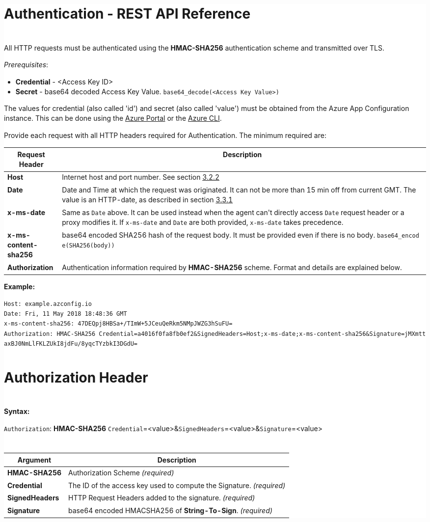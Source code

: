﻿# Authentication - REST API Reference
#
All HTTP requests must be authenticated using the **HMAC-SHA256** authentication scheme and transmitted over TLS. 

*Prerequisites*: 
- **Credential** - \<Access Key ID\>
- **Secret** - base64 decoded Access Key Value. ``base64_decode(<Access Key Value>)``

The values for credential (also called 'id') and secret (also called 'value') must be obtained from the Azure App Configuration instance. This can be done using the [Azure Portal](https://portal.azure.com) or the [Azure CLI](https://docs.microsoft.com/en-us/cli/azure/?view=azure-cli-latest).

Provide each request with all HTTP headers required for Authentication. The minimum required are:

|  Request Header | Description  |
| --------------- | ------------ |
| **Host** | Internet host and port number. See section  [3.2.2](https://www.w3.org/Protocols/rfc2616/rfc2616-sec3.html#sec3.2.2) |
| **Date** | Date and Time at which the request was originated. It can not be more than 15 min off from current GMT. The value is an HTTP-date, as described in section [3.3.1](https://www.w3.org/Protocols/rfc2616/rfc2616-sec3.html#sec3.3.1)
| **x-ms-date** | Same as ```Date``` above. It can be used instead when the agent can't directly access ```Date``` request header or a proxy modifies it. If ```x-ms-date``` and ```Date``` are both provided, ```x-ms-date``` takes precedence. |
| **x-ms-content-sha256** | base64 encoded SHA256 hash of the request body. It must be provided even if there is no body. ```base64_encode(SHA256(body))```|
| **Authorization** | Authentication information required by **HMAC-SHA256** scheme. Format and details are explained below. |


**Example:**
```
Host: example.azconfig.io
Date: Fri, 11 May 2018 18:48:36 GMT
x-ms-content-sha256: 47DEQpj8HBSa+/TImW+5JCeuQeRkm5NMpJWZG3hSuFU=
Authorization: HMAC-SHA256 Credential=a4016f0fa8fb0ef2&SignedHeaders=Host;x-ms-date;x-ms-content-sha256&Signature=jMXmttaxBJ0NmLlFKLZUkI8jdFu/8yqcTYzbkI3DGdU=
```
#
#
# Authorization Header
#
**Syntax:**

``Authorization``: **HMAC-SHA256** ```Credential```=\<value\>&```SignedHeaders```=\<value\>&```Signature```=\<value\>
#
#
|  Argument | Description  |
| ------ | ------ |
| **HMAC-SHA256** | Authorization Scheme _(required)_ |
| **Credential** | The ID of the access key used to compute the Signature. _(required)_ |
| **SignedHeaders** | HTTP Request Headers added to the signature. _(required)_ |
| **Signature** | base64 encoded HMACSHA256 of **String-To-Sign**. _(required)_|
